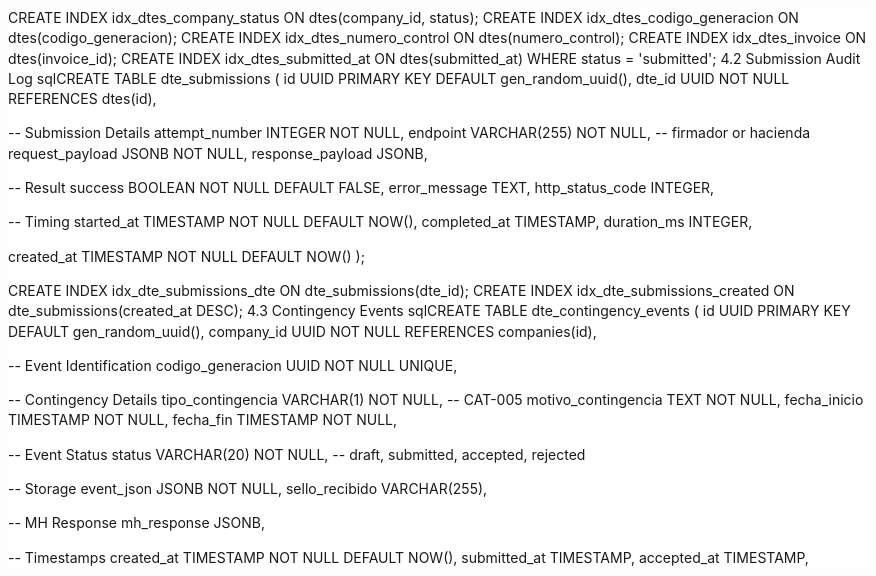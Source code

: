 CREATE INDEX idx_dtes_company_status ON dtes(company_id, status);
CREATE INDEX idx_dtes_codigo_generacion ON dtes(codigo_generacion);
CREATE INDEX idx_dtes_numero_control ON dtes(numero_control);
CREATE INDEX idx_dtes_invoice ON dtes(invoice_id);
CREATE INDEX idx_dtes_submitted_at ON dtes(submitted_at) WHERE status = 'submitted';
4.2 Submission Audit Log
sqlCREATE TABLE dte_submissions (
  id UUID PRIMARY KEY DEFAULT gen_random_uuid(),
  dte_id UUID NOT NULL REFERENCES dtes(id),
  
  -- Submission Details
  attempt_number INTEGER NOT NULL,
  endpoint VARCHAR(255) NOT NULL, -- firmador or hacienda
  request_payload JSONB NOT NULL,
  response_payload JSONB,
  
  -- Result
  success BOOLEAN NOT NULL DEFAULT FALSE,
  error_message TEXT,
  http_status_code INTEGER,
  
  -- Timing
  started_at TIMESTAMP NOT NULL DEFAULT NOW(),
  completed_at TIMESTAMP,
  duration_ms INTEGER,
  
  created_at TIMESTAMP NOT NULL DEFAULT NOW()
);

CREATE INDEX idx_dte_submissions_dte ON dte_submissions(dte_id);
CREATE INDEX idx_dte_submissions_created ON dte_submissions(created_at DESC);
4.3 Contingency Events
sqlCREATE TABLE dte_contingency_events (
  id UUID PRIMARY KEY DEFAULT gen_random_uuid(),
  company_id UUID NOT NULL REFERENCES companies(id),
  
  -- Event Identification
  codigo_generacion UUID NOT NULL UNIQUE,
  
  -- Contingency Details
  tipo_contingencia VARCHAR(1) NOT NULL, -- CAT-005
  motivo_contingencia TEXT NOT NULL,
  fecha_inicio TIMESTAMP NOT NULL,
  fecha_fin TIMESTAMP NOT NULL,
  
  -- Event Status
  status VARCHAR(20) NOT NULL, -- draft, submitted, accepted, rejected
  
  -- Storage
  event_json JSONB NOT NULL,
  sello_recibido VARCHAR(255),
  
  -- MH Response
  mh_response JSONB,
  
  -- Timestamps
  created_at TIMESTAMP NOT NULL DEFAULT NOW(),
  submitted_at TIMESTAMP,
  accepted_at TIMESTAMP,
  